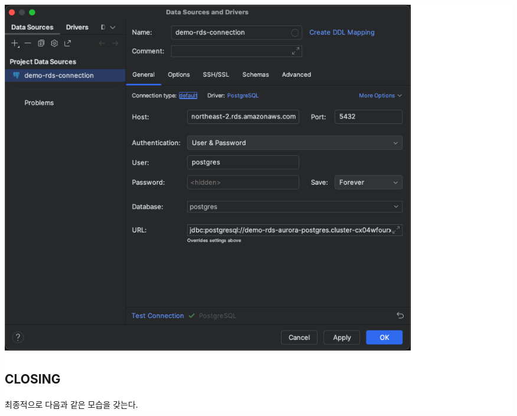   <img src="/images/posts/2024/ec2-ssh-tunnel-for-rds-connection-12.png" width="80%" class="image__border">
</div>

## CLOSING

최종적으로 다음과 같은 모습을 갖는다.

<div align="center">